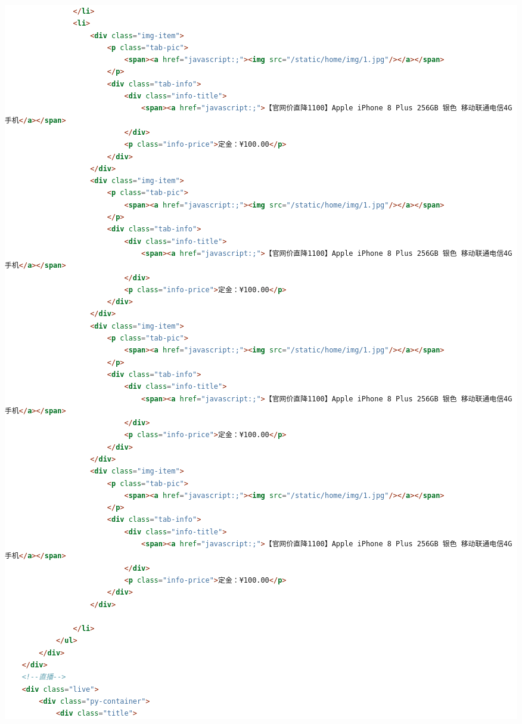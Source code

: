 ```html
				</li>
				<li>
					<div class="img-item">
						<p class="tab-pic">
							<span><a href="javascript:;"><img src="/static/home/img/1.jpg"/></a></span>
						</p>
						<div class="tab-info">
							<div class="info-title">
								<span><a href="javascript:;">【官网价直降1100】Apple iPhone 8 Plus 256GB 银色 移动联通电信4G手机</a></span>
							</div>
							<p class="info-price">定金：¥100.00</p>
						</div>
					</div>
					<div class="img-item">
						<p class="tab-pic">
							<span><a href="javascript:;"><img src="/static/home/img/1.jpg"/></a></span>
						</p>
						<div class="tab-info">
							<div class="info-title">
								<span><a href="javascript:;">【官网价直降1100】Apple iPhone 8 Plus 256GB 银色 移动联通电信4G手机</a></span>
							</div>
							<p class="info-price">定金：¥100.00</p>
						</div>
					</div>
					<div class="img-item">
						<p class="tab-pic">
							<span><a href="javascript:;"><img src="/static/home/img/1.jpg"/></a></span>
						</p>
						<div class="tab-info">
							<div class="info-title">
								<span><a href="javascript:;">【官网价直降1100】Apple iPhone 8 Plus 256GB 银色 移动联通电信4G手机</a></span>
							</div>
							<p class="info-price">定金：¥100.00</p>
						</div>
					</div>
					<div class="img-item">
						<p class="tab-pic">
							<span><a href="javascript:;"><img src="/static/home/img/1.jpg"/></a></span>
						</p>
						<div class="tab-info">
							<div class="info-title">
								<span><a href="javascript:;">【官网价直降1100】Apple iPhone 8 Plus 256GB 银色 移动联通电信4G手机</a></span>
							</div>
							<p class="info-price">定金：¥100.00</p>
						</div>
					</div>

				</li>
			</ul>
		</div>
	</div>
	<!--直播-->
	<div class="live">
		<div class="py-container">
			<div class="title">
```